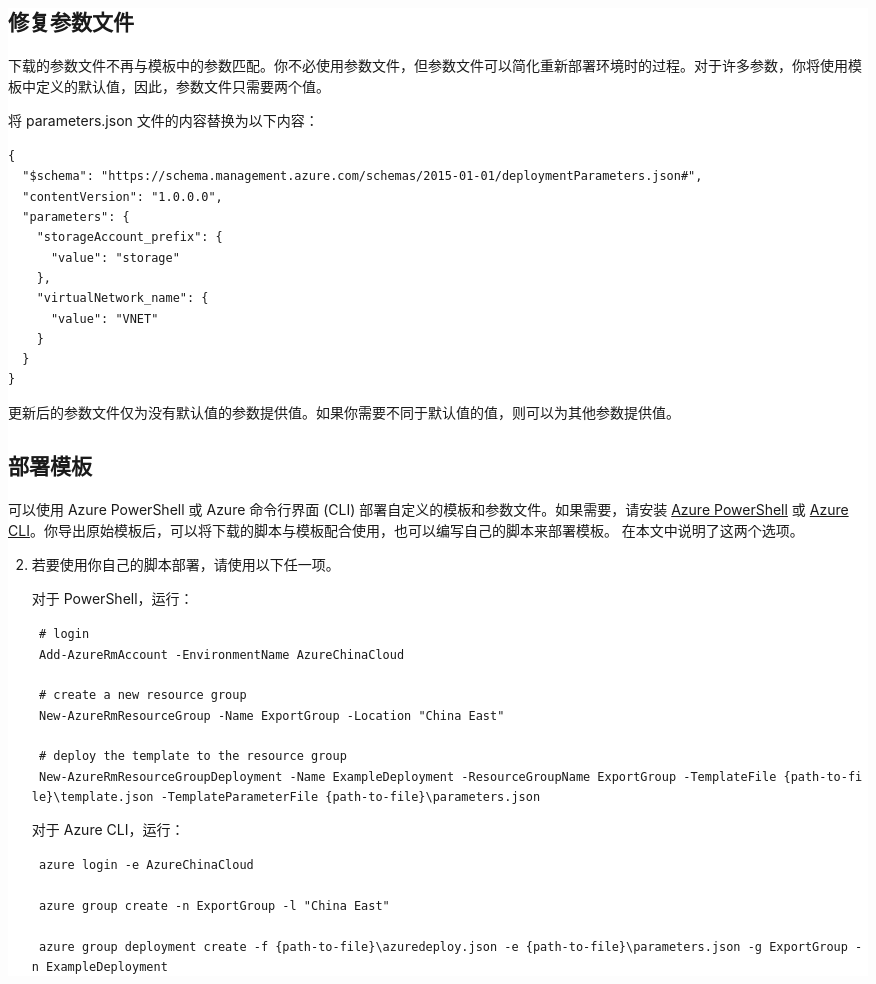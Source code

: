 ## 修复参数文件

下载的参数文件不再与模板中的参数匹配。你不必使用参数文件，但参数文件可以简化重新部署环境时的过程。对于许多参数，你将使用模板中定义的默认值，因此，参数文件只需要两个值。

将 parameters.json 文件的内容替换为以下内容：

```
{
  "$schema": "https://schema.management.azure.com/schemas/2015-01-01/deploymentParameters.json#",
  "contentVersion": "1.0.0.0",
  "parameters": {
    "storageAccount_prefix": {
      "value": "storage"
    },
    "virtualNetwork_name": {
      "value": "VNET"
    }
  }
}
```

更新后的参数文件仅为没有默认值的参数提供值。如果你需要不同于默认值的值，则可以为其他参数提供值。

## 部署模板

可以使用 Azure PowerShell 或 Azure 命令行界面 (CLI) 部署自定义的模板和参数文件。如果需要，请安装 [Azure PowerShell](./powershell-install-configure.md) 或 [Azure CLI](./xplat-cli-install.md)。你导出原始模板后，可以将下载的脚本与模板配合使用，也可以编写自己的脚本来部署模板。
在本文中说明了这两个选项。

2. 若要使用你自己的脚本部署，请使用以下任一项。

     对于 PowerShell，运行：

        # login
        Add-AzureRmAccount -EnvironmentName AzureChinaCloud

        # create a new resource group
        New-AzureRmResourceGroup -Name ExportGroup -Location "China East"

        # deploy the template to the resource group
        New-AzureRmResourceGroupDeployment -Name ExampleDeployment -ResourceGroupName ExportGroup -TemplateFile {path-to-file}\template.json -TemplateParameterFile {path-to-file}\parameters.json

     对于 Azure CLI，运行：

        azure login -e AzureChinaCloud

        azure group create -n ExportGroup -l "China East"

        azure group deployment create -f {path-to-file}\azuredeploy.json -e {path-to-file}\parameters.json -g ExportGroup -n ExampleDeployment

